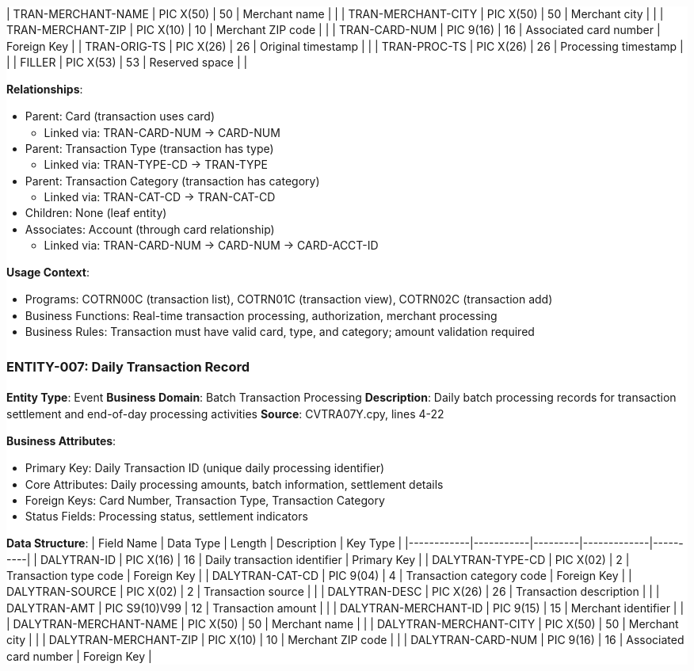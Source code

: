 | TRAN-MERCHANT-NAME | PIC X(50) | 50 | Merchant name | |
| TRAN-MERCHANT-CITY | PIC X(50) | 50 | Merchant city | |
| TRAN-MERCHANT-ZIP | PIC X(10) | 10 | Merchant ZIP code | |
| TRAN-CARD-NUM | PIC 9(16) | 16 | Associated card number | Foreign Key |
| TRAN-ORIG-TS | PIC X(26) | 26 | Original timestamp | |
| TRAN-PROC-TS | PIC X(26) | 26 | Processing timestamp | |
| FILLER | PIC X(53) | 53 | Reserved space | |

**Relationships**:
- Parent: Card (transaction uses card)
  - Linked via: TRAN-CARD-NUM → CARD-NUM
- Parent: Transaction Type (transaction has type)
  - Linked via: TRAN-TYPE-CD → TRAN-TYPE
- Parent: Transaction Category (transaction has category)
  - Linked via: TRAN-CAT-CD → TRAN-CAT-CD
- Children: None (leaf entity)
- Associates: Account (through card relationship)
  - Linked via: TRAN-CARD-NUM → CARD-NUM → CARD-ACCT-ID

**Usage Context**:
- Programs: COTRN00C (transaction list), COTRN01C (transaction view), COTRN02C (transaction add)
- Business Functions: Real-time transaction processing, authorization, merchant processing
- Business Rules: Transaction must have valid card, type, and category; amount validation required

### ENTITY-007: Daily Transaction Record

**Entity Type**: Event
**Business Domain**: Batch Transaction Processing
**Description**: Daily batch processing records for transaction settlement and end-of-day processing activities
**Source**: CVTRA07Y.cpy, lines 4-22

**Business Attributes**:
- Primary Key: Daily Transaction ID (unique daily processing identifier)
- Core Attributes: Daily processing amounts, batch information, settlement details
- Foreign Keys: Card Number, Transaction Type, Transaction Category
- Status Fields: Processing status, settlement indicators

**Data Structure**:
| Field Name | Data Type | Length | Description | Key Type |
|------------|-----------|---------|-------------|----------|
| DALYTRAN-ID | PIC X(16) | 16 | Daily transaction identifier | Primary Key |
| DALYTRAN-TYPE-CD | PIC X(02) | 2 | Transaction type code | Foreign Key |
| DALYTRAN-CAT-CD | PIC 9(04) | 4 | Transaction category code | Foreign Key |
| DALYTRAN-SOURCE | PIC X(02) | 2 | Transaction source | |
| DALYTRAN-DESC | PIC X(26) | 26 | Transaction description | |
| DALYTRAN-AMT | PIC S9(10)V99 | 12 | Transaction amount | |
| DALYTRAN-MERCHANT-ID | PIC 9(15) | 15 | Merchant identifier | |
| DALYTRAN-MERCHANT-NAME | PIC X(50) | 50 | Merchant name | |
| DALYTRAN-MERCHANT-CITY | PIC X(50) | 50 | Merchant city | |
| DALYTRAN-MERCHANT-ZIP | PIC X(10) | 10 | Merchant ZIP code | |
| DALYTRAN-CARD-NUM | PIC 9(16) | 16 | Associated card number | Foreign Key |